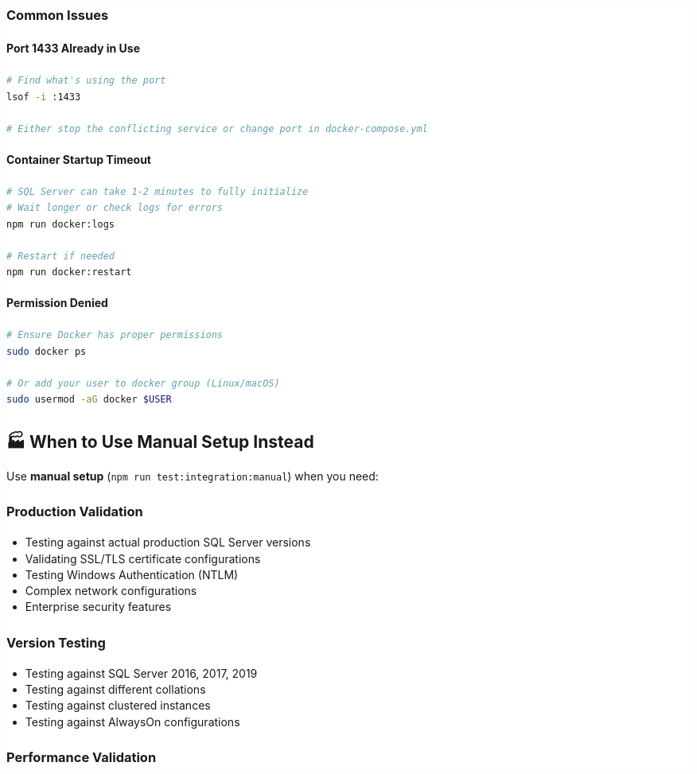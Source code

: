 ### Common Issues

#### Port 1433 Already in Use

```bash
# Find what's using the port
lsof -i :1433

# Either stop the conflicting service or change port in docker-compose.yml
```

#### Container Startup Timeout

```bash
# SQL Server can take 1-2 minutes to fully initialize
# Wait longer or check logs for errors
npm run docker:logs

# Restart if needed
npm run docker:restart
```

#### Permission Denied

```bash
# Ensure Docker has proper permissions
sudo docker ps

# Or add your user to docker group (Linux/macOS)
sudo usermod -aG docker $USER
```

## 🏭 **When to Use Manual Setup Instead**

Use **manual setup** (`npm run test:integration:manual`) when you need:

### Production Validation

- Testing against actual production SQL Server versions
- Validating SSL/TLS certificate configurations
- Testing Windows Authentication (NTLM)
- Complex network configurations
- Enterprise security features

### Version Testing

- Testing against SQL Server 2016, 2017, 2019
- Testing against different collations
- Testing against clustered instances
- Testing against AlwaysOn configurations

### Performance Validation

